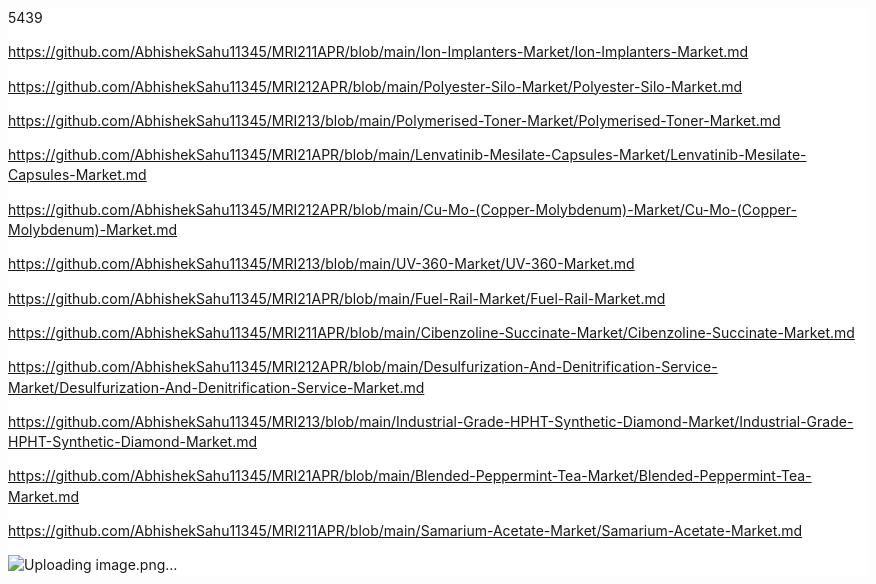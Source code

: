 5439</p><p><a href="https://github.com/AbhishekSahu11345/MRI211APR/blob/main/Ion-Implanters-Market/Ion-Implanters-Market.md">https://github.com/AbhishekSahu11345/MRI211APR/blob/main/Ion-Implanters-Market/Ion-Implanters-Market.md</a></p><p><a href="https://github.com/AbhishekSahu11345/MRI212APR/blob/main/Polyester-Silo-Market/Polyester-Silo-Market.md">https://github.com/AbhishekSahu11345/MRI212APR/blob/main/Polyester-Silo-Market/Polyester-Silo-Market.md</a></p><p><a href="https://github.com/AbhishekSahu11345/MRI213/blob/main/Polymerised-Toner-Market/Polymerised-Toner-Market.md">https://github.com/AbhishekSahu11345/MRI213/blob/main/Polymerised-Toner-Market/Polymerised-Toner-Market.md</a></p><p><a href="https://github.com/AbhishekSahu11345/MRI21APR/blob/main/Lenvatinib-Mesilate-Capsules-Market/Lenvatinib-Mesilate-Capsules-Market.md">https://github.com/AbhishekSahu11345/MRI21APR/blob/main/Lenvatinib-Mesilate-Capsules-Market/Lenvatinib-Mesilate-Capsules-Market.md</a></p><p><a href="https://github.com/AbhishekSahu11345/MRI212APR/blob/main/Cu-Mo-(Copper-Molybdenum)-Market/Cu-Mo-(Copper-Molybdenum)-Market.md">https://github.com/AbhishekSahu11345/MRI212APR/blob/main/Cu-Mo-(Copper-Molybdenum)-Market/Cu-Mo-(Copper-Molybdenum)-Market.md</a></p><p><a href="https://github.com/AbhishekSahu11345/MRI213/blob/main/UV-360-Market/UV-360-Market.md">https://github.com/AbhishekSahu11345/MRI213/blob/main/UV-360-Market/UV-360-Market.md</a></p><p><a href="https://github.com/AbhishekSahu11345/MRI21APR/blob/main/Fuel-Rail-Market/Fuel-Rail-Market.md">https://github.com/AbhishekSahu11345/MRI21APR/blob/main/Fuel-Rail-Market/Fuel-Rail-Market.md</a></p><p><a href="https://github.com/AbhishekSahu11345/MRI211APR/blob/main/Cibenzoline-Succinate-Market/Cibenzoline-Succinate-Market.md">https://github.com/AbhishekSahu11345/MRI211APR/blob/main/Cibenzoline-Succinate-Market/Cibenzoline-Succinate-Market.md</a></p><p><a href="https://github.com/AbhishekSahu11345/MRI212APR/blob/main/Desulfurization-And-Denitrification-Service-Market/Desulfurization-And-Denitrification-Service-Market.md">https://github.com/AbhishekSahu11345/MRI212APR/blob/main/Desulfurization-And-Denitrification-Service-Market/Desulfurization-And-Denitrification-Service-Market.md</a></p><p><a href="https://github.com/AbhishekSahu11345/MRI213/blob/main/Industrial-Grade-HPHT-Synthetic-Diamond-Market/Industrial-Grade-HPHT-Synthetic-Diamond-Market.md">https://github.com/AbhishekSahu11345/MRI213/blob/main/Industrial-Grade-HPHT-Synthetic-Diamond-Market/Industrial-Grade-HPHT-Synthetic-Diamond-Market.md</a></p><p><a href="https://github.com/AbhishekSahu11345/MRI21APR/blob/main/Blended-Peppermint-Tea-Market/Blended-Peppermint-Tea-Market.md">https://github.com/AbhishekSahu11345/MRI21APR/blob/main/Blended-Peppermint-Tea-Market/Blended-Peppermint-Tea-Market.md</a></p><p><a href="https://github.com/AbhishekSahu11345/MRI211APR/blob/main/Samarium-Acetate-Market/Samarium-Acetate-Market.md">https://github.com/AbhishekSahu11345/MRI211APR/blob/main/Samarium-Acetate-Market/Samarium-Acetate-Market.md</a></p>
![Uploading image.png…]()
